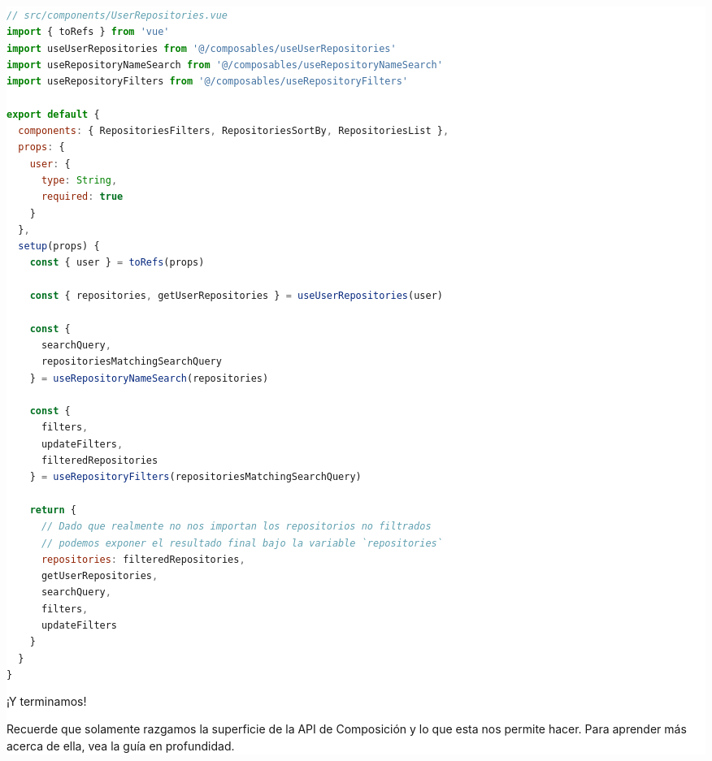 ```js
// src/components/UserRepositories.vue
import { toRefs } from 'vue'
import useUserRepositories from '@/composables/useUserRepositories'
import useRepositoryNameSearch from '@/composables/useRepositoryNameSearch'
import useRepositoryFilters from '@/composables/useRepositoryFilters'

export default {
  components: { RepositoriesFilters, RepositoriesSortBy, RepositoriesList },
  props: {
    user: {
      type: String,
      required: true
    }
  },
  setup(props) {
    const { user } = toRefs(props)

    const { repositories, getUserRepositories } = useUserRepositories(user)

    const {
      searchQuery,
      repositoriesMatchingSearchQuery
    } = useRepositoryNameSearch(repositories)

    const {
      filters,
      updateFilters,
      filteredRepositories
    } = useRepositoryFilters(repositoriesMatchingSearchQuery)

    return {
      // Dado que realmente no nos importan los repositorios no filtrados
      // podemos exponer el resultado final bajo la variable `repositories`
      repositories: filteredRepositories,
      getUserRepositories,
      searchQuery,
      filters,
      updateFilters
    }
  }
}
```

¡Y terminamos!

Recuerde que solamente razgamos la superficie de la API de Composición y lo que esta nos permite hacer. Para aprender más acerca de ella, vea la guía en profundidad.

